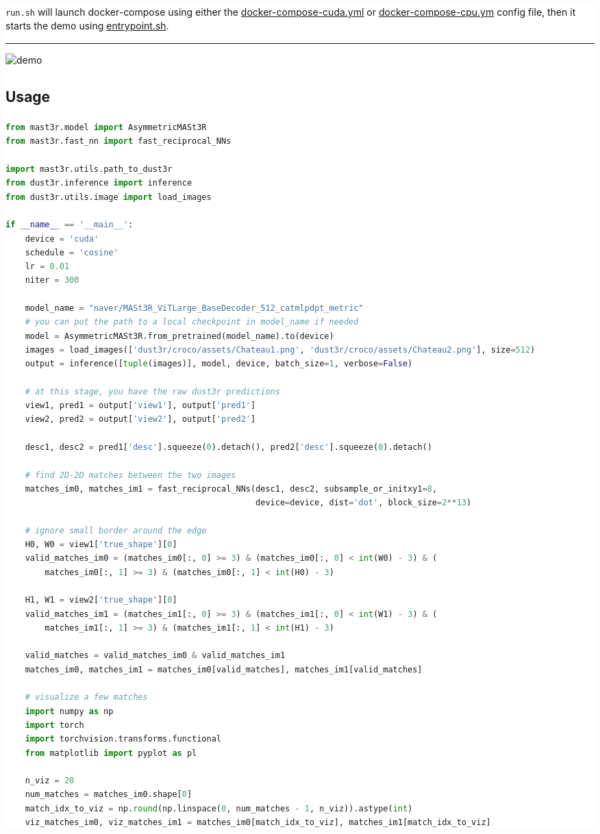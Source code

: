 `run.sh` will launch docker-compose using either the [docker-compose-cuda.yml](docker/docker-compose-cuda.yml) or [docker-compose-cpu.ym](docker/docker-compose-cpu.yml) config file, then it starts the demo using [entrypoint.sh](docker/files/entrypoint.sh).

---

![demo](assets/demo.jpg)

## Usage

```python
from mast3r.model import AsymmetricMASt3R
from mast3r.fast_nn import fast_reciprocal_NNs

import mast3r.utils.path_to_dust3r
from dust3r.inference import inference
from dust3r.utils.image import load_images

if __name__ == '__main__':
    device = 'cuda'
    schedule = 'cosine'
    lr = 0.01
    niter = 300

    model_name = "naver/MASt3R_ViTLarge_BaseDecoder_512_catmlpdpt_metric"
    # you can put the path to a local checkpoint in model_name if needed
    model = AsymmetricMASt3R.from_pretrained(model_name).to(device)
    images = load_images(['dust3r/croco/assets/Chateau1.png', 'dust3r/croco/assets/Chateau2.png'], size=512)
    output = inference([tuple(images)], model, device, batch_size=1, verbose=False)

    # at this stage, you have the raw dust3r predictions
    view1, pred1 = output['view1'], output['pred1']
    view2, pred2 = output['view2'], output['pred2']

    desc1, desc2 = pred1['desc'].squeeze(0).detach(), pred2['desc'].squeeze(0).detach()

    # find 2D-2D matches between the two images
    matches_im0, matches_im1 = fast_reciprocal_NNs(desc1, desc2, subsample_or_initxy1=8,
                                                   device=device, dist='dot', block_size=2**13)

    # ignore small border around the edge
    H0, W0 = view1['true_shape'][0]
    valid_matches_im0 = (matches_im0[:, 0] >= 3) & (matches_im0[:, 0] < int(W0) - 3) & (
        matches_im0[:, 1] >= 3) & (matches_im0[:, 1] < int(H0) - 3)

    H1, W1 = view2['true_shape'][0]
    valid_matches_im1 = (matches_im1[:, 0] >= 3) & (matches_im1[:, 0] < int(W1) - 3) & (
        matches_im1[:, 1] >= 3) & (matches_im1[:, 1] < int(H1) - 3)

    valid_matches = valid_matches_im0 & valid_matches_im1
    matches_im0, matches_im1 = matches_im0[valid_matches], matches_im1[valid_matches]

    # visualize a few matches
    import numpy as np
    import torch
    import torchvision.transforms.functional
    from matplotlib import pyplot as pl

    n_viz = 20
    num_matches = matches_im0.shape[0]
    match_idx_to_viz = np.round(np.linspace(0, num_matches - 1, n_viz)).astype(int)
    viz_matches_im0, viz_matches_im1 = matches_im0[match_idx_to_viz], matches_im1[match_idx_to_viz]

```